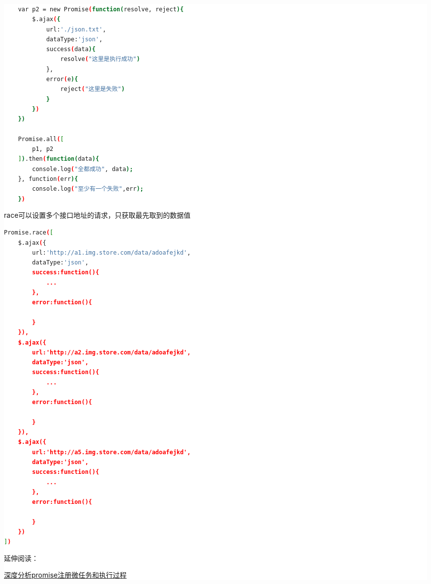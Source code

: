 ``` bash
	var p2 = new Promise(function(resolve, reject){
		$.ajax({
			url:'./json.txt',
			dataType:'json',
			success(data){
				resolve("这里是执行成功")
			},
			error(e){
				reject("这里是失败")
			}
		})
	})

	Promise.all([
		p1, p2
	]).then(function(data){
		console.log("全都成功", data);
	}, function(err){
		console.log("至少有一个失败",err);
	})

```

race可以设置多个接口地址的请求，只获取最先取到的数据值

``` bash
Promise.race([
	$.ajax({
		url:'http://a1.img.store.com/data/adoafejkd',
		dataType:'json',
		success:function(){
			...
		},
		error:function(){

		}
	}),
	$.ajax({
		url:'http://a2.img.store.com/data/adoafejkd',
		dataType:'json',
		success:function(){
			...
		},
		error:function(){

		}
	}),
	$.ajax({
		url:'http://a5.img.store.com/data/adoafejkd',
		dataType:'json',
		success:function(){
			...
		},
		error:function(){

		}
	})
])
```

延伸阅读：

[深度分析promise注册微任务和执行过程](https://mp.weixin.qq.com/s/iiAhbNsZK2_V3bVfGHt6Rw)